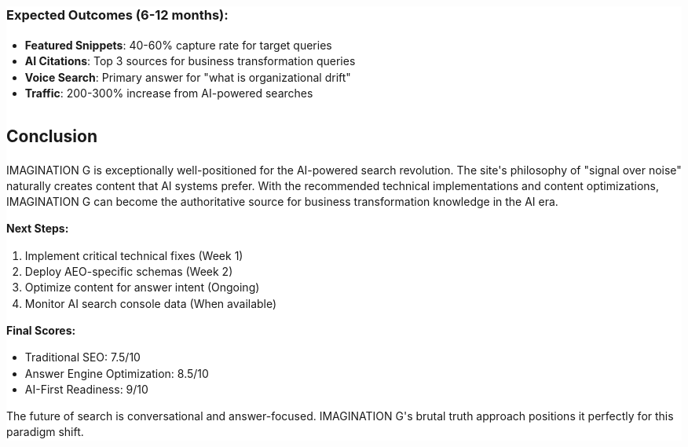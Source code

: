 ### Expected Outcomes (6-12 months):
- **Featured Snippets**: 40-60% capture rate for target queries
- **AI Citations**: Top 3 sources for business transformation queries
- **Voice Search**: Primary answer for "what is organizational drift"
- **Traffic**: 200-300% increase from AI-powered searches

## Conclusion

IMAGINATION G is exceptionally well-positioned for the AI-powered search revolution. The site's philosophy of "signal over noise" naturally creates content that AI systems prefer. With the recommended technical implementations and content optimizations, IMAGINATION G can become the authoritative source for business transformation knowledge in the AI era.

**Next Steps:**
1. Implement critical technical fixes (Week 1)
2. Deploy AEO-specific schemas (Week 2)
3. Optimize content for answer intent (Ongoing)
4. Monitor AI search console data (When available)

**Final Scores:**
- Traditional SEO: 7.5/10
- Answer Engine Optimization: 8.5/10
- AI-First Readiness: 9/10

The future of search is conversational and answer-focused. IMAGINATION G's brutal truth approach positions it perfectly for this paradigm shift.
